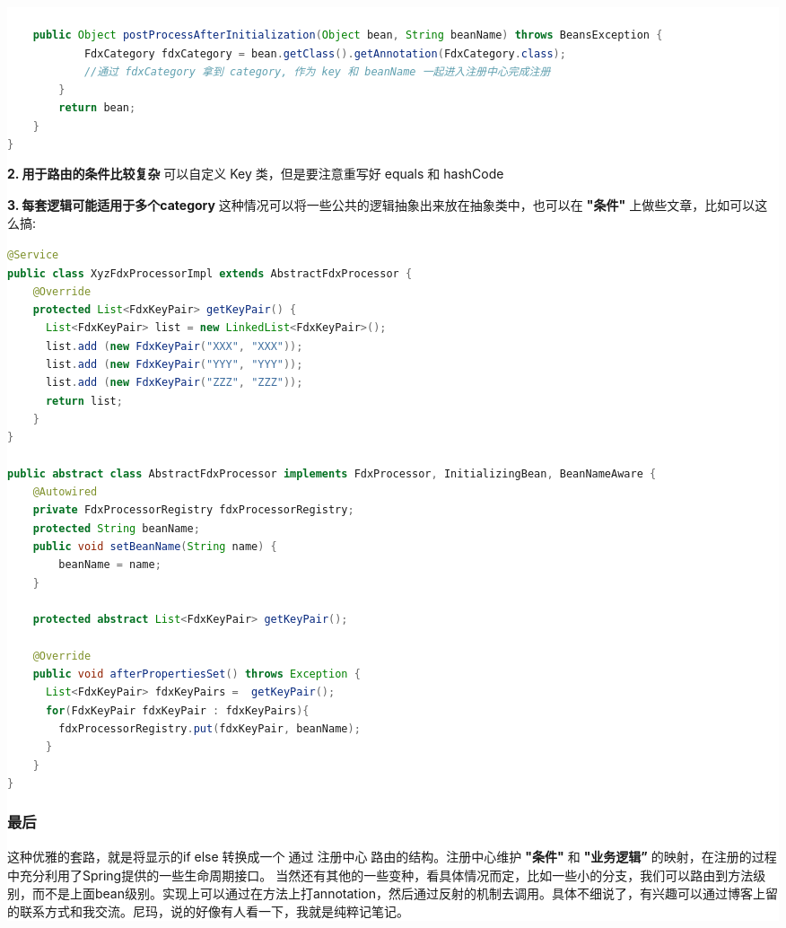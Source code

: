 ```java

    public Object postProcessAfterInitialization(Object bean, String beanName) throws BeansException {
            FdxCategory fdxCategory = bean.getClass().getAnnotation(FdxCategory.class);
            //通过 fdxCategory 拿到 category, 作为 key 和 beanName 一起进入注册中心完成注册
        }
        return bean;
    }
}
```
**2. 用于路由的条件比较复杂**
可以自定义 Key 类，但是要注意重写好 equals 和 hashCode

**3. 每套逻辑可能适用于多个category**
这种情况可以将一些公共的逻辑抽象出来放在抽象类中，也可以在 **"条件"** 上做些文章，比如可以这么搞:
```java
@Service
public class XyzFdxProcessorImpl extends AbstractFdxProcessor {
    @Override
    protected List<FdxKeyPair> getKeyPair() {
      List<FdxKeyPair> list = new LinkedList<FdxKeyPair>();
      list.add (new FdxKeyPair("XXX", "XXX"));
      list.add (new FdxKeyPair("YYY", "YYY"));
      list.add (new FdxKeyPair("ZZZ", "ZZZ"));
      return list;
    }
}

public abstract class AbstractFdxProcessor implements FdxProcessor, InitializingBean, BeanNameAware {
    @Autowired
    private FdxProcessorRegistry fdxProcessorRegistry;
    protected String beanName;
    public void setBeanName(String name) {
        beanName = name;
    }

    protected abstract List<FdxKeyPair> getKeyPair();

    @Override
    public void afterPropertiesSet() throws Exception {
      List<FdxKeyPair> fdxKeyPairs =  getKeyPair();
      for(FdxKeyPair fdxKeyPair : fdxKeyPairs){
        fdxProcessorRegistry.put(fdxKeyPair, beanName);
      }
    }
}
```

### **最后**
这种优雅的套路，就是将显示的if else 转换成一个 通过 注册中心 路由的结构。注册中心维护 **"条件"** 和 **"业务逻辑”** 的映射，在注册的过程中充分利用了Spring提供的一些生命周期接口。
当然还有其他的一些变种，看具体情况而定，比如一些小的分支，我们可以路由到方法级别，而不是上面bean级别。实现上可以通过在方法上打annotation，然后通过反射的机制去调用。具体不细说了，有兴趣可以通过博客上留的联系方式和我交流。尼玛，说的好像有人看一下，我就是纯粹记笔记。
